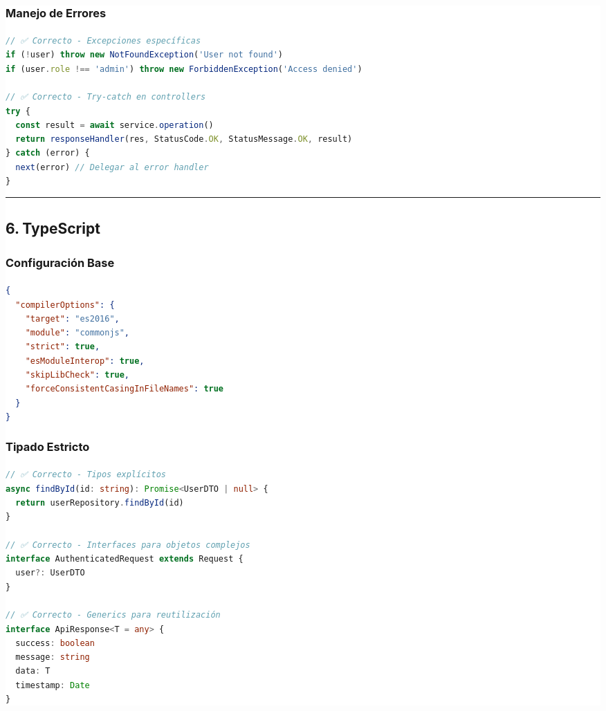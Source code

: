 ### Manejo de Errores

```typescript
// ✅ Correcto - Excepciones específicas
if (!user) throw new NotFoundException('User not found')
if (user.role !== 'admin') throw new ForbiddenException('Access denied')

// ✅ Correcto - Try-catch en controllers
try {
  const result = await service.operation()
  return responseHandler(res, StatusCode.OK, StatusMessage.OK, result)
} catch (error) {
  next(error) // Delegar al error handler
}
```

---

## 6. TypeScript

### Configuración Base

```json
{
  "compilerOptions": {
    "target": "es2016",
    "module": "commonjs",
    "strict": true,
    "esModuleInterop": true,
    "skipLibCheck": true,
    "forceConsistentCasingInFileNames": true
  }
}
```

### Tipado Estricto

```typescript
// ✅ Correcto - Tipos explícitos
async findById(id: string): Promise<UserDTO | null> {
  return userRepository.findById(id)
}

// ✅ Correcto - Interfaces para objetos complejos
interface AuthenticatedRequest extends Request {
  user?: UserDTO
}

// ✅ Correcto - Generics para reutilización
interface ApiResponse<T = any> {
  success: boolean
  message: string
  data: T
  timestamp: Date
}
```
